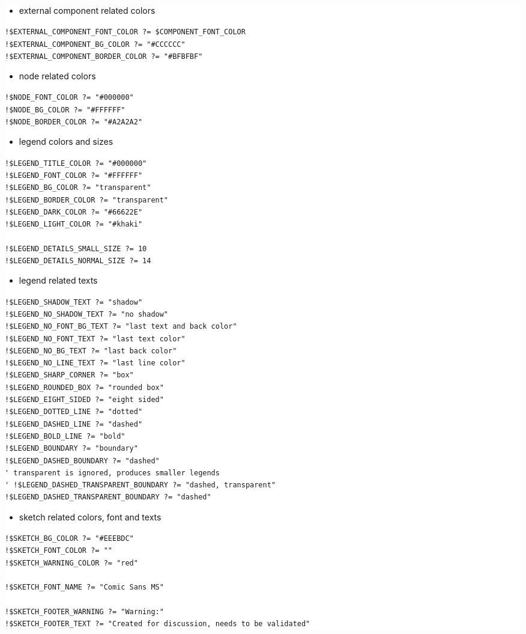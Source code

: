 - external component related colors

```plantuml
!$EXTERNAL_COMPONENT_FONT_COLOR ?= $COMPONENT_FONT_COLOR
!$EXTERNAL_COMPONENT_BG_COLOR ?= "#CCCCCC"
!$EXTERNAL_COMPONENT_BORDER_COLOR ?= "#BFBFBF"
```

- node related colors

```plantuml
!$NODE_FONT_COLOR ?= "#000000"
!$NODE_BG_COLOR ?= "#FFFFFF"
!$NODE_BORDER_COLOR ?= "#A2A2A2"
```

- legend colors and sizes

```plantuml
!$LEGEND_TITLE_COLOR ?= "#000000"
!$LEGEND_FONT_COLOR ?= "#FFFFFF"
!$LEGEND_BG_COLOR ?= "transparent"
!$LEGEND_BORDER_COLOR ?= "transparent"
!$LEGEND_DARK_COLOR ?= "#66622E"
!$LEGEND_LIGHT_COLOR ?= "#khaki"

!$LEGEND_DETAILS_SMALL_SIZE ?= 10
!$LEGEND_DETAILS_NORMAL_SIZE ?= 14
```

- legend related texts

```plantuml
!$LEGEND_SHADOW_TEXT ?= "shadow"
!$LEGEND_NO_SHADOW_TEXT ?= "no shadow"
!$LEGEND_NO_FONT_BG_TEXT ?= "last text and back color"
!$LEGEND_NO_FONT_TEXT ?= "last text color"
!$LEGEND_NO_BG_TEXT ?= "last back color"
!$LEGEND_NO_LINE_TEXT ?= "last line color"
!$LEGEND_SHARP_CORNER ?= "box"
!$LEGEND_ROUNDED_BOX ?= "rounded box"
!$LEGEND_EIGHT_SIDED ?= "eight sided"
!$LEGEND_DOTTED_LINE ?= "dotted"
!$LEGEND_DASHED_LINE ?= "dashed"
!$LEGEND_BOLD_LINE ?= "bold"
!$LEGEND_BOUNDARY ?= "boundary"
!$LEGEND_DASHED_BOUNDARY ?= "dashed"
' transparent is ignored, produces smaller legends
' !$LEGEND_DASHED_TRANSPARENT_BOUNDARY ?= "dashed, transparent"
!$LEGEND_DASHED_TRANSPARENT_BOUNDARY ?= "dashed"
```

- sketch related colors, font and texts

```plantuml
!$SKETCH_BG_COLOR ?= "#EEEBDC"
!$SKETCH_FONT_COLOR ?= ""
!$SKETCH_WARNING_COLOR ?= "red"

!$SKETCH_FONT_NAME ?= "Comic Sans MS"

!$SKETCH_FOOTER_WARNING ?= "Warning:"
!$SKETCH_FOOTER_TEXT ?= "Created for discussion, needs to be validated"
```
